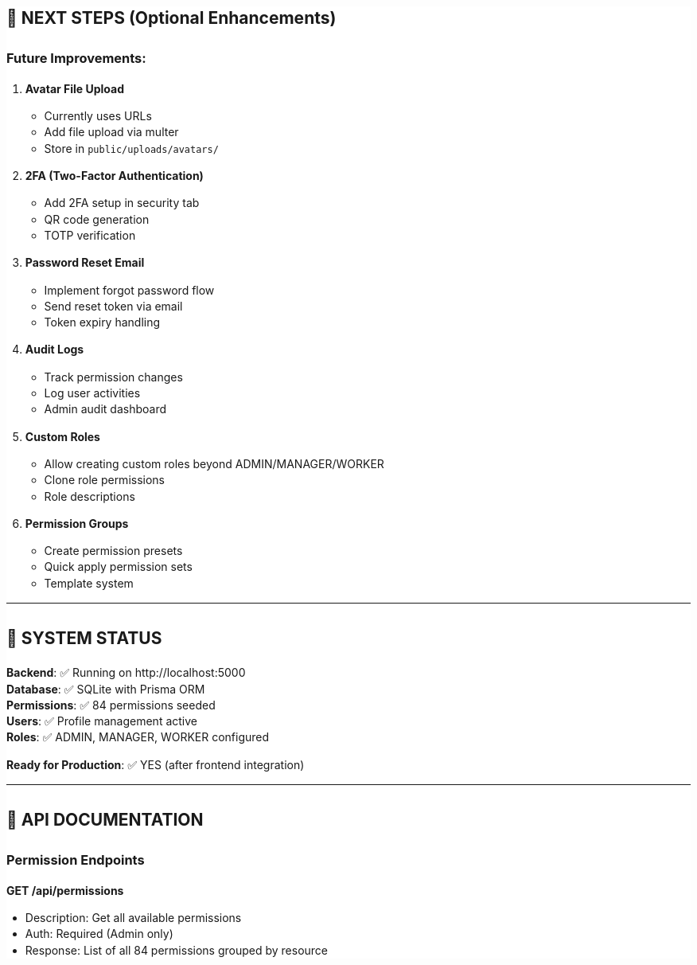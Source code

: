 
## 🎯 **NEXT STEPS (Optional Enhancements)**

### Future Improvements:
1. **Avatar File Upload**
   - Currently uses URLs
   - Add file upload via multer
   - Store in `public/uploads/avatars/`

2. **2FA (Two-Factor Authentication)**
   - Add 2FA setup in security tab
   - QR code generation
   - TOTP verification

3. **Password Reset Email**
   - Implement forgot password flow
   - Send reset token via email
   - Token expiry handling

4. **Audit Logs**
   - Track permission changes
   - Log user activities
   - Admin audit dashboard

5. **Custom Roles**
   - Allow creating custom roles beyond ADMIN/MANAGER/WORKER
   - Clone role permissions
   - Role descriptions

6. **Permission Groups**
   - Create permission presets
   - Quick apply permission sets
   - Template system

---

## 🚀 **SYSTEM STATUS**

**Backend**: ✅ Running on http://localhost:5000  
**Database**: ✅ SQLite with Prisma ORM  
**Permissions**: ✅ 84 permissions seeded  
**Users**: ✅ Profile management active  
**Roles**: ✅ ADMIN, MANAGER, WORKER configured  

**Ready for Production**: ✅ YES (after frontend integration)

---

## 📖 **API DOCUMENTATION**

### Permission Endpoints

**GET /api/permissions**
- Description: Get all available permissions
- Auth: Required (Admin only)
- Response: List of all 84 permissions grouped by resource
